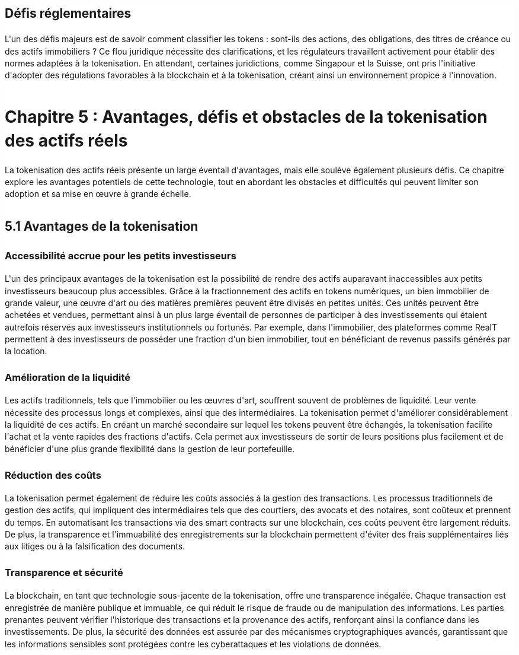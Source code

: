## Défis réglementaires

L'un des défis majeurs est de savoir comment classifier les tokens : sont-ils des actions, des obligations, des titres de créance ou des actifs immobiliers ? Ce flou juridique nécessite des clarifications, et les régulateurs travaillent activement pour établir des normes adaptées à la tokenisation. En attendant, certaines juridictions, comme Singapour et la Suisse, ont pris l'initiative d'adopter des régulations favorables à la blockchain et à la tokenisation, créant ainsi un environnement propice à l'innovation.


# Chapitre 5 : Avantages, défis et obstacles de la tokenisation des actifs réels

La tokenisation des actifs réels présente un large éventail d'avantages, mais elle soulève également plusieurs défis. Ce chapitre explore les avantages potentiels de cette technologie, tout en abordant les obstacles et difficultés qui peuvent limiter son adoption et sa mise en œuvre à grande échelle.

## 5.1 Avantages de la tokenisation

### Accessibilité accrue pour les petits investisseurs
L'un des principaux avantages de la tokenisation est la possibilité de rendre des actifs auparavant inaccessibles aux petits investisseurs beaucoup plus accessibles. Grâce à la fractionnement des actifs en tokens numériques, un bien immobilier de grande valeur, une œuvre d'art ou des matières premières peuvent être divisés en petites unités. Ces unités peuvent être achetées et vendues, permettant ainsi à un plus large éventail de personnes de participer à des investissements qui étaient autrefois réservés aux investisseurs institutionnels ou fortunés. Par exemple, dans l'immobilier, des plateformes comme RealT permettent à des investisseurs de posséder une fraction d'un bien immobilier, tout en bénéficiant de revenus passifs générés par la location.

### Amélioration de la liquidité
Les actifs traditionnels, tels que l'immobilier ou les œuvres d'art, souffrent souvent de problèmes de liquidité. Leur vente nécessite des processus longs et complexes, ainsi que des intermédiaires. La tokenisation permet d'améliorer considérablement la liquidité de ces actifs. En créant un marché secondaire sur lequel les tokens peuvent être échangés, la tokenisation facilite l'achat et la vente rapides des fractions d'actifs. Cela permet aux investisseurs de sortir de leurs positions plus facilement et de bénéficier d'une plus grande flexibilité dans la gestion de leur portefeuille.

### Réduction des coûts
La tokenisation permet également de réduire les coûts associés à la gestion des transactions. Les processus traditionnels de gestion des actifs, qui impliquent des intermédiaires tels que des courtiers, des avocats et des notaires, sont coûteux et prennent du temps. En automatisant les transactions via des smart contracts sur une blockchain, ces coûts peuvent être largement réduits. De plus, la transparence et l'immuabilité des enregistrements sur la blockchain permettent d'éviter des frais supplémentaires liés aux litiges ou à la falsification des documents.

### Transparence et sécurité
La blockchain, en tant que technologie sous-jacente de la tokenisation, offre une transparence inégalée. Chaque transaction est enregistrée de manière publique et immuable, ce qui réduit le risque de fraude ou de manipulation des informations. Les parties prenantes peuvent vérifier l'historique des transactions et la provenance des actifs, renforçant ainsi la confiance dans les investissements. De plus, la sécurité des données est assurée par des mécanismes cryptographiques avancés, garantissant que les informations sensibles sont protégées contre les cyberattaques et les violations de données.
